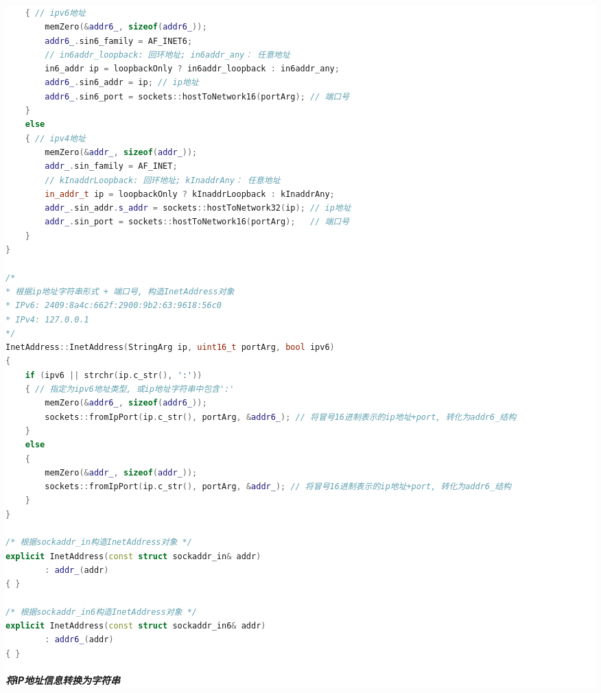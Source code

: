 ```c++
    { // ipv6地址
        memZero(&addr6_, sizeof(addr6_));
        addr6_.sin6_family = AF_INET6;
        // in6addr_loopback: 回环地址; in6addr_any： 任意地址
        in6_addr ip = loopbackOnly ? in6addr_loopback : in6addr_any;
        addr6_.sin6_addr = ip; // ip地址
        addr6_.sin6_port = sockets::hostToNetwork16(portArg); // 端口号
    }
    else
    { // ipv4地址
        memZero(&addr_, sizeof(addr_));
        addr_.sin_family = AF_INET;
        // kInaddrLoopback: 回环地址; kInaddrAny： 任意地址
        in_addr_t ip = loopbackOnly ? kInaddrLoopback : kInaddrAny;
        addr_.sin_addr.s_addr = sockets::hostToNetwork32(ip); // ip地址
        addr_.sin_port = sockets::hostToNetwork16(portArg);   // 端口号
    }
}

/*
* 根据ip地址字符串形式 + 端口号, 构造InetAddress对象
* IPv6: 2409:8a4c:662f:2900:9b2:63:9618:56c0
* IPv4: 127.0.0.1
*/
InetAddress::InetAddress(StringArg ip, uint16_t portArg, bool ipv6)
{
    if (ipv6 || strchr(ip.c_str(), ':'))
    { // 指定为ipv6地址类型, 或ip地址字符串中包含':'
        memZero(&addr6_, sizeof(addr6_));
        sockets::fromIpPort(ip.c_str(), portArg, &addr6_); // 将冒号16进制表示的ip地址+port, 转化为addr6_结构
    }
    else
    {
        memZero(&addr_, sizeof(addr_));
        sockets::fromIpPort(ip.c_str(), portArg, &addr_); // 将冒号16进制表示的ip地址+port, 转化为addr6_结构
    }
}

/* 根据sockaddr_in构造InetAddress对象 */
explicit InetAddress(const struct sockaddr_in& addr)
        : addr_(addr)
{ }

/* 根据sockaddr_in6构造InetAddress对象 */
explicit InetAddress(const struct sockaddr_in6& addr)
        : addr6_(addr)
{ }
```

##### 将IP地址信息转换为字符串
